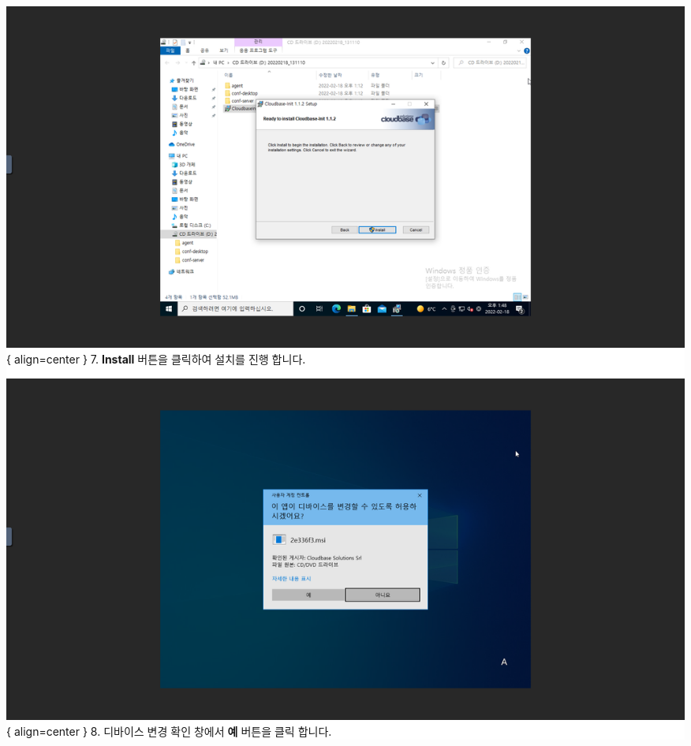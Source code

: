 ![install-guide-works-windows10-os-install-guide-63](../assets/images/install-guide-works-windows10-os-install-guide-63.png){ align=center }
7. **Install** 버튼을 클릭하여 설치를 진행 합니다.

![install-guide-works-windows10-os-install-guide-64](../assets/images/install-guide-works-windows10-os-install-guide-64.png){ align=center }
8. 디바이스 변경 확인 창에서 **예** 버튼을 클릭 합니다.
